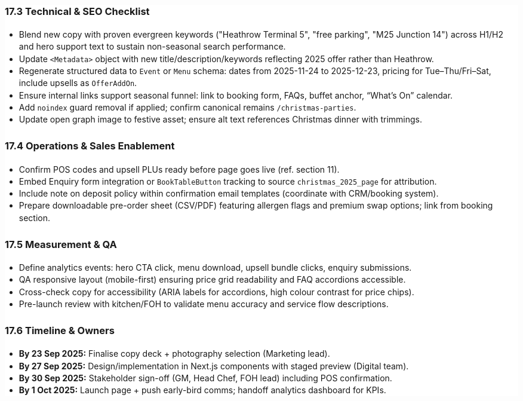 ### 17.3 Technical & SEO Checklist
- Blend new copy with proven evergreen keywords ("Heathrow Terminal 5", "free parking", "M25 Junction 14") across H1/H2 and hero support text to sustain non-seasonal search performance.
- Update `<Metadata>` object with new title/description/keywords reflecting 2025 offer rather than Heathrow.
- Regenerate structured data to `Event` or `Menu` schema: dates from 2025-11-24 to 2025-12-23, pricing for Tue–Thu/Fri–Sat, include upsells as `OfferAddOn`.
- Ensure internal links support seasonal funnel: link to booking form, FAQs, buffet anchor, “What’s On” calendar.
- Add `noindex` guard removal if applied; confirm canonical remains `/christmas-parties`.
- Update open graph image to festive asset; ensure alt text references Christmas dinner with trimmings.

### 17.4 Operations & Sales Enablement
- Confirm POS codes and upsell PLUs ready before page goes live (ref. section 11).
- Embed Enquiry form integration or `BookTableButton` tracking to source `christmas_2025_page` for attribution.
- Include note on deposit policy within confirmation email templates (coordinate with CRM/booking system).
- Prepare downloadable pre-order sheet (CSV/PDF) featuring allergen flags and premium swap options; link from booking section.

### 17.5 Measurement & QA
- Define analytics events: hero CTA click, menu download, upsell bundle clicks, enquiry submissions.
- QA responsive layout (mobile-first) ensuring price grid readability and FAQ accordions accessible.
- Cross-check copy for accessibility (ARIA labels for accordions, high colour contrast for price chips).
- Pre-launch review with kitchen/FOH to validate menu accuracy and service flow descriptions.

### 17.6 Timeline & Owners
- **By 23 Sep 2025:** Finalise copy deck + photography selection (Marketing lead).
- **By 27 Sep 2025:** Design/implementation in Next.js components with staged preview (Digital team).
- **By 30 Sep 2025:** Stakeholder sign-off (GM, Head Chef, FOH lead) including POS confirmation.
- **By 1 Oct 2025:** Launch page + push early-bird comms; handoff analytics dashboard for KPIs.
